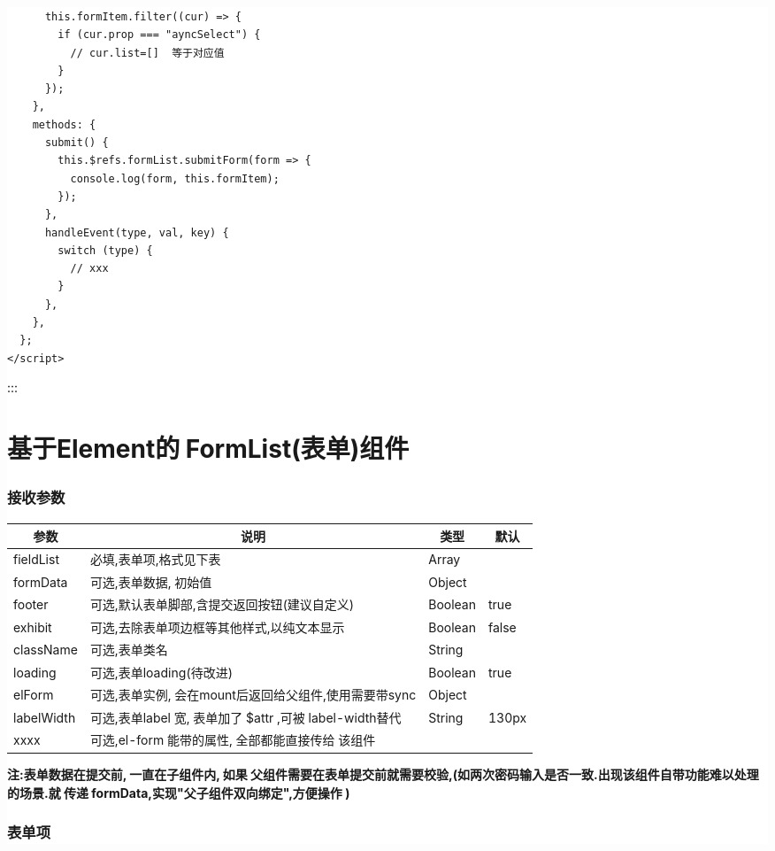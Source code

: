 ```vue
      this.formItem.filter((cur) => {
        if (cur.prop === "ayncSelect") {
          // cur.list=[]  等于对应值
        }
      });
    },
    methods: {
      submit() {
        this.$refs.formList.submitForm(form => {
          console.log(form, this.formItem);
        });
      },
      handleEvent(type, val, key) {
        switch (type) {
          // xxx
        }
      },
    },
  };
</script>
```
:::
# 基于Element的 FormList(表单)组件

### 接收参数

| 参数       | 说明                                               | 类型    | 默认  |
| ---------- | -------------------------------------------------- | ------- | ----- |
| fieldList  | 必填,表单项,格式见下表                                  | Array   |       |
| formData   | 可选,表单数据, 初始值                                   | Object  |       |
| footer     | 可选,默认表单脚部,含提交返回按钮(建议自定义)            | Boolean | true  |
| exhibit    | 可选,去除表单项边框等其他样式,以纯文本显示              | Boolean | false |
| className  | 可选,表单类名                                           | String  |       |
| loading    | 可选,表单loading(待改进)                                | Boolean | true  |
| elForm     | 可选,表单实例, 会在mount后返回给父组件,使用需要带sync   | Object  |       |
| labelWidth | 可选,表单label 宽, 表单加了 $attr ,可被 label-width替代 | String  | 130px |
| xxxx       | 可选,el-form 能带的属性, 全部都能直接传给 该组件        |         |       |

**注:表单数据在提交前, 一直在子组件内, 如果 父组件需要在表单提交前就需要校验,(如两次密码输入是否一致.出现该组件自带功能难以处理的场景.就 传递 formData,实现"父子组件双向绑定",方便操作 )**



### 表单项
